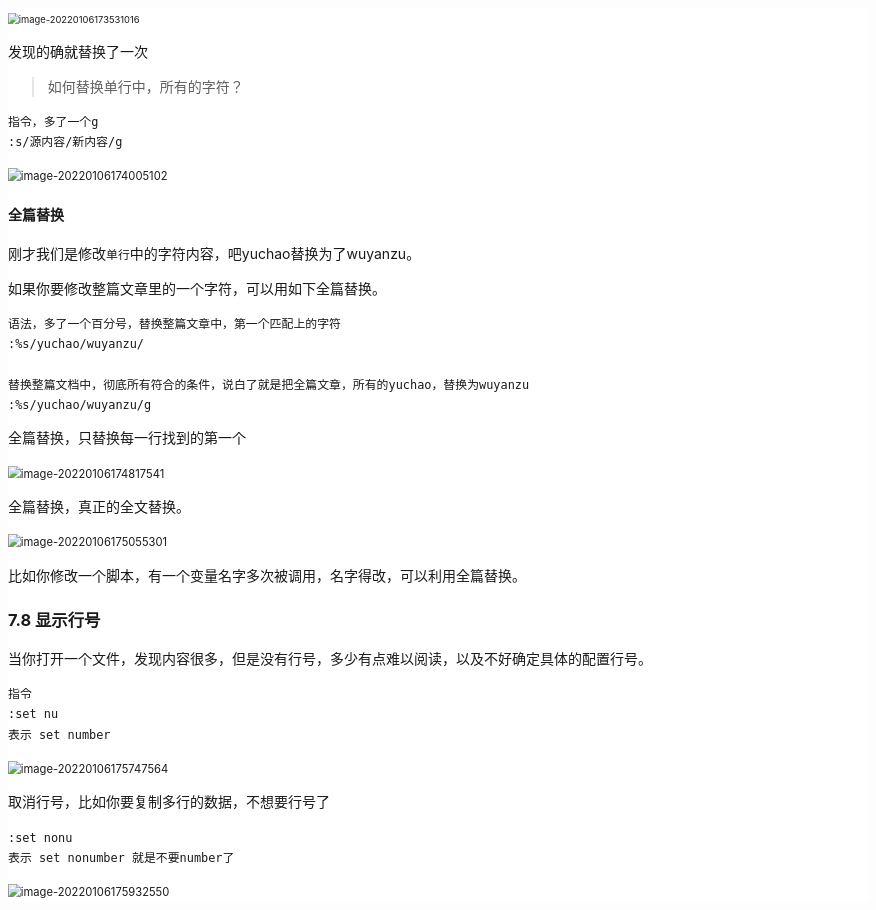 <img src="C:\Users\admin\Desktop\test\ajian/image-20220106173531016.png" alt="image-20220106173531016" style="zoom:67%;" />

发现的确就替换了一次

> 如何替换单行中，所有的字符？

```
指令，多了一个g
:s/源内容/新内容/g
```

<img src="C:\Users\admin\Desktop\test\ajian/image-20220106174005102.png" alt="image-20220106174005102" style="zoom:80%;" />

#### 全篇替换

刚才我们是修改`单行`中的字符内容，吧yuchao替换为了wuyanzu。

如果你要修改整篇文章里的一个字符，可以用如下全篇替换。

```
语法，多了一个百分号，替换整篇文章中，第一个匹配上的字符
:%s/yuchao/wuyanzu/

替换整篇文档中，彻底所有符合的条件，说白了就是把全篇文章，所有的yuchao，替换为wuyanzu
:%s/yuchao/wuyanzu/g
```

全篇替换，只替换每一行找到的第一个

<img src="C:\Users\admin\Desktop\test\ajian/image-20220106174817541.png" alt="image-20220106174817541" style="zoom:80%;" />

全篇替换，真正的全文替换。

<img src="C:\Users\admin\Desktop\test\ajian/image-20220106175055301.png" alt="image-20220106175055301" style="zoom:80%;" />

比如你修改一个脚本，有一个变量名字多次被调用，名字得改，可以利用全篇替换。

### 7.8 显示行号

当你打开一个文件，发现内容很多，但是没有行号，多少有点难以阅读，以及不好确定具体的配置行号。

```
指令
:set nu
表示 set number
```

<img src="C:\Users\admin\Desktop\test\ajian/image-20220106175747564.png" alt="image-20220106175747564" style="zoom:80%;" />

取消行号，比如你要复制多行的数据，不想要行号了

```
:set nonu
表示 set nonumber 就是不要number了
```

<img src="C:\Users\admin\Desktop\test\ajian/image-20220106175932550.png" alt="image-20220106175932550" style="zoom:80%;" />
